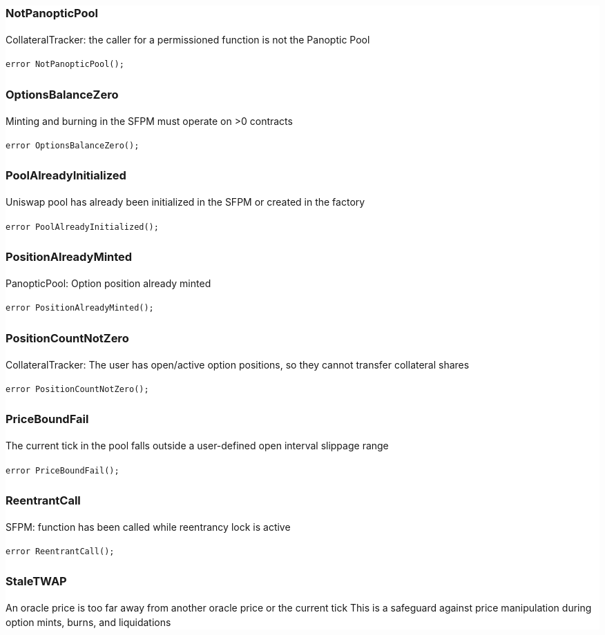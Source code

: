 ### NotPanopticPool
CollateralTracker: the caller for a permissioned function is not the Panoptic Pool


```solidity
error NotPanopticPool();
```

### OptionsBalanceZero
Minting and burning in the SFPM must operate on >0 contracts


```solidity
error OptionsBalanceZero();
```

### PoolAlreadyInitialized
Uniswap pool has already been initialized in the SFPM or created in the factory


```solidity
error PoolAlreadyInitialized();
```

### PositionAlreadyMinted
PanopticPool: Option position already minted


```solidity
error PositionAlreadyMinted();
```

### PositionCountNotZero
CollateralTracker: The user has open/active option positions, so they cannot transfer collateral shares


```solidity
error PositionCountNotZero();
```

### PriceBoundFail
The current tick in the pool falls outside a user-defined open interval slippage range


```solidity
error PriceBoundFail();
```

### ReentrantCall
SFPM: function has been called while reentrancy lock is active


```solidity
error ReentrantCall();
```

### StaleTWAP
An oracle price is too far away from another oracle price or the current tick
This is a safeguard against price manipulation during option mints, burns, and liquidations
